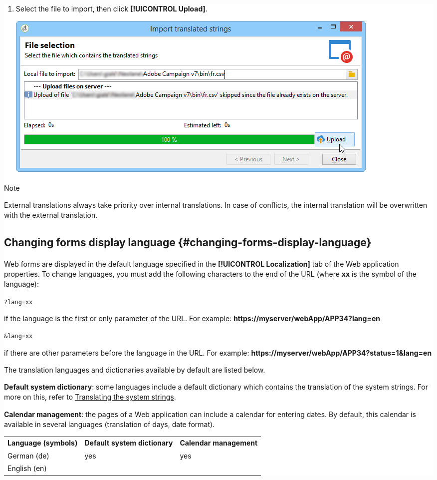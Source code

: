 1. Select the file to import, then click **[!UICONTROL Upload]**.

   ![](assets/s_ncs_admin_survey_trad_import_start.png)

>[!NOTE]
>
>External translations always take priority over internal translations. In case of conflicts, the internal translation will be overwritten with the external translation.

## Changing forms display language {#changing-forms-display-language}

Web forms are displayed in the default language specified in the **[!UICONTROL Localization]** tab of the Web application properties. To change languages, you must add the following characters to the end of the URL (where **xx** is the symbol of the language):

  ```
  ?lang=xx
  ```

  if the language is the first or only parameter of the URL. For example: **https://myserver/webApp/APP34?lang=en**

  ```
  &lang=xx
  ```

  if there are other parameters before the language in the URL. For example: **https://myserver/webApp/APP34?status=1&lang=en**

The translation languages and dictionaries available by default are listed below.

**Default system dictionary**: some languages include a default dictionary which contains the translation of the system strings. For more on this, refer to [Translating the system strings](../../web/using/translating-a-web-form.md#translating-the-system-strings).

**Calendar management**: the pages of a Web application can include a calendar for entering dates. By default, this calendar is available in several languages (translation of days, date format).

<table> 
 <tbody> 
  <tr> 
   <td> <strong>Language (symbols)</strong><br /> </td> 
   <td> <strong>Default system dictionary</strong><br /> </td> 
   <td> <strong>Calendar management</strong><br /> </td> 
  </tr> 
  <tr> 
   <td> German (de)<br /> </td> 
   <td> yes<br /> </td> 
   <td> yes<br /> </td> 
  </tr> 
  <tr> 
   <td> English (en)<br /> </td> 